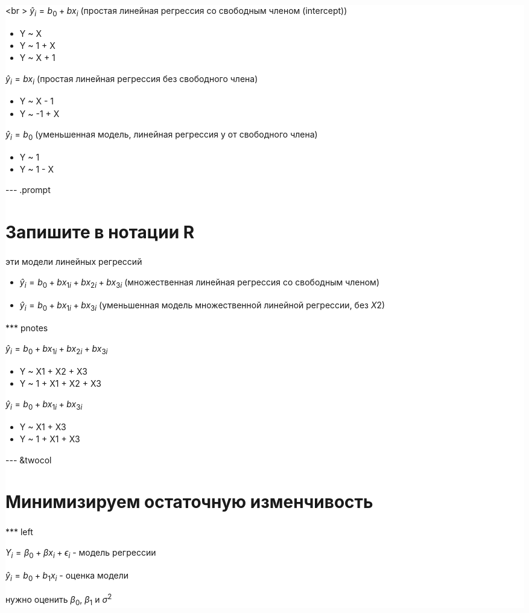 
<br \>
$\hat y _i = b _0 + bx _i$ (простая линейная регрессия со свободным членом (intercept))
  - Y ~ X
  - Y ~ 1 + X 
  - Y ~ X + 1

$\hat y _i = bx _i$ (простая линейная регрессия без свободного члена)
  - Y ~ X - 1
  - Y ~ -1 + X

$\hat y _i = b _0$ (уменьшенная модель, линейная регрессия y от свободного члена)
  - Y ~ 1
  - Y ~ 1 - X

--- .prompt

Запишите в нотации R
========================================================
эти модели линейных регрессий

- $\hat y _i = b _0 + bx _{1 i} + bx _{2 i} + bx _{3 i}$ (множественная линейная регрессия со свободным членом)

- $\hat y _i = b _0 + bx _{1 i} + bx _{3 i}$ (уменьшенная модель множественной линейной регрессии, без $X2$)

*** pnotes

$\hat y _i = b _0 + bx _{1 i} + bx _{2 i} + bx _{3 i}$ 
  - Y ~ X1 + X2 + X3
  - Y ~ 1 + X1 + X2 + X3

$\hat y _i = b _0 + bx _{1 i} + bx _{3 i}$ 
  - Y ~ X1 + X3
  - Y ~ 1 + X1 + X3

--- &twocol

Минимизируем остаточную изменчивость
========================================================

*** left

$Y _i = β _0 + βx _i + \epsilon _i$ - модель регрессии

$\hat y _i = b _0 + b _1 x _i$ - оценка модели

нужно оценить $\beta _0$, $\beta _1$ и $σ^2$
